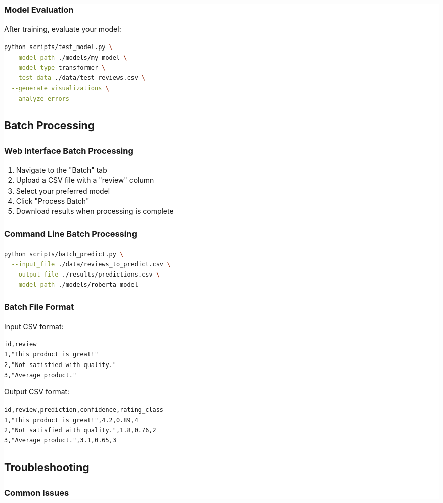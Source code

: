 ### Model Evaluation

After training, evaluate your model:

```bash
python scripts/test_model.py \
  --model_path ./models/my_model \
  --model_type transformer \
  --test_data ./data/test_reviews.csv \
  --generate_visualizations \
  --analyze_errors
```

## Batch Processing

### Web Interface Batch Processing

1. Navigate to the "Batch" tab
2. Upload a CSV file with a "review" column
3. Select your preferred model
4. Click "Process Batch"
5. Download results when processing is complete

### Command Line Batch Processing

```bash
python scripts/batch_predict.py \
  --input_file ./data/reviews_to_predict.csv \
  --output_file ./results/predictions.csv \
  --model_path ./models/roberta_model
```

### Batch File Format

Input CSV format:
```csv
id,review
1,"This product is great!"
2,"Not satisfied with quality."
3,"Average product."
```

Output CSV format:
```csv
id,review,prediction,confidence,rating_class
1,"This product is great!",4.2,0.89,4
2,"Not satisfied with quality.",1.8,0.76,2
3,"Average product.",3.1,0.65,3
```

## Troubleshooting

### Common Issues
